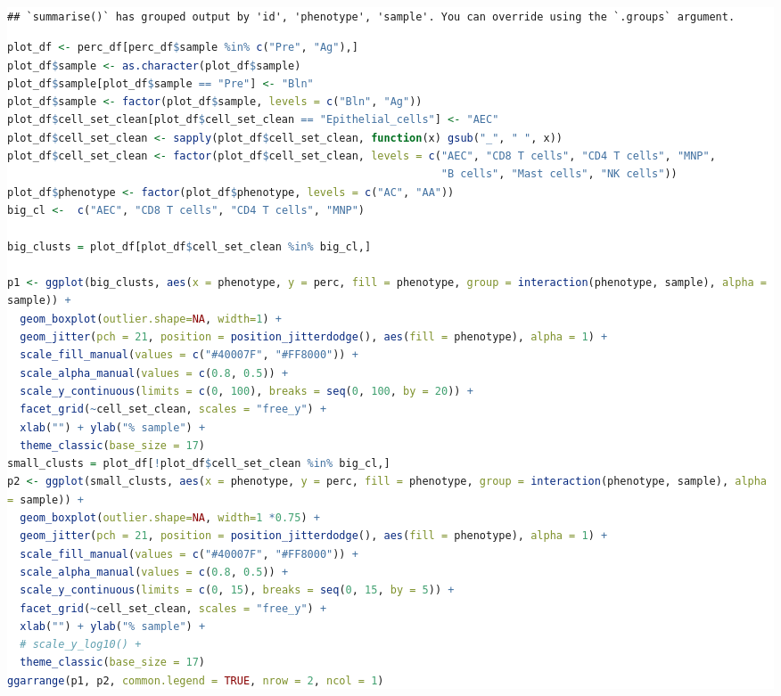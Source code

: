     ## `summarise()` has grouped output by 'id', 'phenotype', 'sample'. You can override using the `.groups` argument.

``` r
plot_df <- perc_df[perc_df$sample %in% c("Pre", "Ag"),]
plot_df$sample <- as.character(plot_df$sample)
plot_df$sample[plot_df$sample == "Pre"] <- "Bln"
plot_df$sample <- factor(plot_df$sample, levels = c("Bln", "Ag"))
plot_df$cell_set_clean[plot_df$cell_set_clean == "Epithelial_cells"] <- "AEC"
plot_df$cell_set_clean <- sapply(plot_df$cell_set_clean, function(x) gsub("_", " ", x))
plot_df$cell_set_clean <- factor(plot_df$cell_set_clean, levels = c("AEC", "CD8 T cells", "CD4 T cells", "MNP",
                                                                    "B cells", "Mast cells", "NK cells"))
plot_df$phenotype <- factor(plot_df$phenotype, levels = c("AC", "AA"))
big_cl <-  c("AEC", "CD8 T cells", "CD4 T cells", "MNP")

big_clusts = plot_df[plot_df$cell_set_clean %in% big_cl,]

p1 <- ggplot(big_clusts, aes(x = phenotype, y = perc, fill = phenotype, group = interaction(phenotype, sample), alpha = sample)) +
  geom_boxplot(outlier.shape=NA, width=1) +
  geom_jitter(pch = 21, position = position_jitterdodge(), aes(fill = phenotype), alpha = 1) +
  scale_fill_manual(values = c("#40007F", "#FF8000")) +
  scale_alpha_manual(values = c(0.8, 0.5)) +
  scale_y_continuous(limits = c(0, 100), breaks = seq(0, 100, by = 20)) +
  facet_grid(~cell_set_clean, scales = "free_y") +
  xlab("") + ylab("% sample") +
  theme_classic(base_size = 17)
small_clusts = plot_df[!plot_df$cell_set_clean %in% big_cl,]
p2 <- ggplot(small_clusts, aes(x = phenotype, y = perc, fill = phenotype, group = interaction(phenotype, sample), alpha = sample)) +
  geom_boxplot(outlier.shape=NA, width=1 *0.75) +
  geom_jitter(pch = 21, position = position_jitterdodge(), aes(fill = phenotype), alpha = 1) +
  scale_fill_manual(values = c("#40007F", "#FF8000")) +
  scale_alpha_manual(values = c(0.8, 0.5)) +
  scale_y_continuous(limits = c(0, 15), breaks = seq(0, 15, by = 5)) +
  facet_grid(~cell_set_clean, scales = "free_y") +
  xlab("") + ylab("% sample") +
  # scale_y_log10() +
  theme_classic(base_size = 17)
ggarrange(p1, p2, common.legend = TRUE, nrow = 2, ncol = 1)
```
